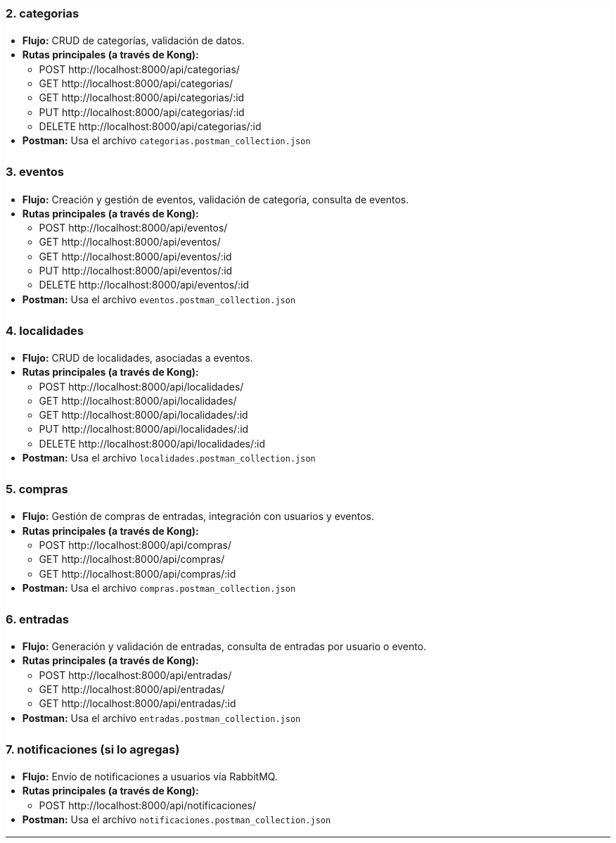 ### 2. categorias
- **Flujo:** CRUD de categorías, validación de datos.
- **Rutas principales (a través de Kong):**
  - POST   http://localhost:8000/api/categorias/
  - GET    http://localhost:8000/api/categorias/
  - GET    http://localhost:8000/api/categorias/:id
  - PUT    http://localhost:8000/api/categorias/:id
  - DELETE http://localhost:8000/api/categorias/:id
- **Postman:** Usa el archivo `categorias.postman_collection.json`

### 3. eventos
- **Flujo:** Creación y gestión de eventos, validación de categoría, consulta de eventos.
- **Rutas principales (a través de Kong):**
  - POST   http://localhost:8000/api/eventos/
  - GET    http://localhost:8000/api/eventos/
  - GET    http://localhost:8000/api/eventos/:id
  - PUT    http://localhost:8000/api/eventos/:id
  - DELETE http://localhost:8000/api/eventos/:id
- **Postman:** Usa el archivo `eventos.postman_collection.json`

### 4. localidades
- **Flujo:** CRUD de localidades, asociadas a eventos.
- **Rutas principales (a través de Kong):**
  - POST   http://localhost:8000/api/localidades/
  - GET    http://localhost:8000/api/localidades/
  - GET    http://localhost:8000/api/localidades/:id
  - PUT    http://localhost:8000/api/localidades/:id
  - DELETE http://localhost:8000/api/localidades/:id
- **Postman:** Usa el archivo `localidades.postman_collection.json`

### 5. compras
- **Flujo:** Gestión de compras de entradas, integración con usuarios y eventos.
- **Rutas principales (a través de Kong):**
  - POST   http://localhost:8000/api/compras/
  - GET    http://localhost:8000/api/compras/
  - GET    http://localhost:8000/api/compras/:id
- **Postman:** Usa el archivo `compras.postman_collection.json`

### 6. entradas
- **Flujo:** Generación y validación de entradas, consulta de entradas por usuario o evento.
- **Rutas principales (a través de Kong):**
  - POST   http://localhost:8000/api/entradas/
  - GET    http://localhost:8000/api/entradas/
  - GET    http://localhost:8000/api/entradas/:id
- **Postman:** Usa el archivo `entradas.postman_collection.json`

### 7. notificaciones (si lo agregas)
- **Flujo:** Envío de notificaciones a usuarios vía RabbitMQ.
- **Rutas principales (a través de Kong):**
  - POST   http://localhost:8000/api/notificaciones/
- **Postman:** Usa el archivo `notificaciones.postman_collection.json`

---